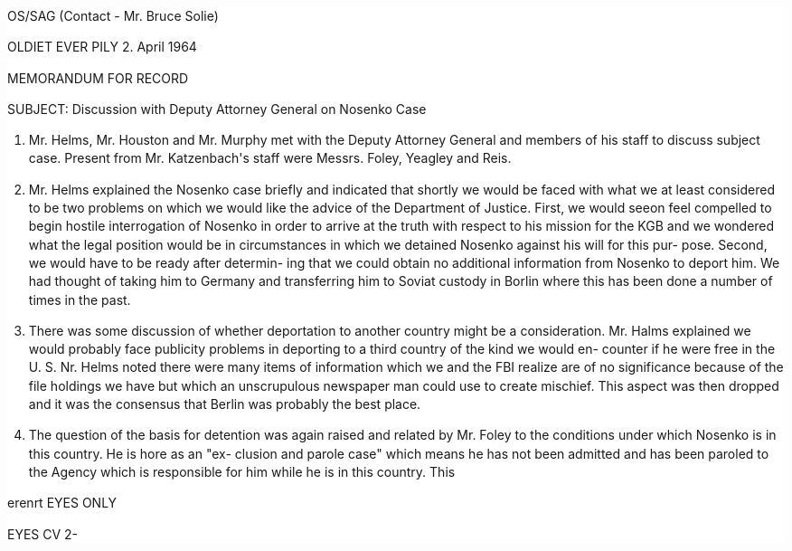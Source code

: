 OS/SAG (Contact - Mr. Bruce Solie)

OLDIET
EVER PILY
2. April 1964

MEMORANDUM FOR RECORD

SUBJECT: Discussion with Deputy Attorney
General on Nosenko Case

1. Mr. Helms, Mr. Houston and Mr. Murphy met with
the Deputy Attorney General and members of his staff to
discuss subject case. Present from Mr. Katzenbach's
staff were Messrs. Foley, Yeagley and Reis.

2. Mr. Helms explained the Nosenko case briefly
and indicated that shortly we would be faced with what
we at least considered to be two problems on which we
would like the advice of the Department of Justice.
First, we would seeon feel compelled to begin hostile
interrogation of Nosenko in order to arrive at the truth
with respect to his mission for the KGB and we wondered
what the legal position would be in circumstances in
which we detained Nosenko against his will for this pur-
pose. Second, we would have to be ready after determin-
ing that we could obtain no additional information from
Nosenko to deport him. We had thought of taking him to
Germany and transferring him to Soviat custody in Borlin
where this has been done a number of times in the past.

3. There was some discussion of whether deportation
to another country might be a consideration. Mr. Halms
explained we would probably face publicity problems in
deporting to a third country of the kind we would en-
counter if he were free in the U. S. Nr. Helms noted
there were many items of information which we and the
FBI realize are of no significance because of the file
holdings we have but which an unscrupulous newspaper man
could use to create mischief. This aspect was then dropped
and it was the consensus that Berlin was probably the best
place.

4. The question of the basis for detention was again
raised and related by Mr. Foley to the conditions under
which Nosenko is in this country. He is hore as an "ex-
clusion and parole case" which means he has not been
admitted and has been paroled to the Agency which is
responsible for him while he is in this country. This

erenrt
EYES ONLY

EYES CV
2-
